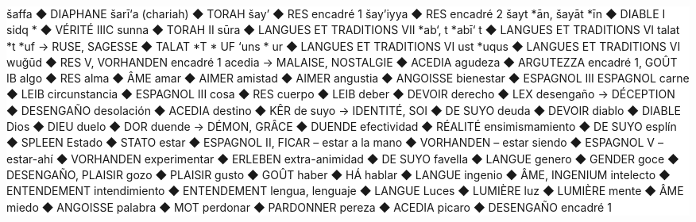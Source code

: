 šaffa ◆ DIAPHANE
šarı̄‘a (chariah) ◆ TORAH
šay’ ◆ RES encadré 1
šay’iyya ◆ RES encadré 2
šayt *ān, šayāt *ı̄n ◆ DIABLE I
sidq * ◆ VÉRITÉ IIIC
sunna ◆ TORAH II
sūra ◆ LANGUES ET TRADITIONS VII
*ab‘, t *abı̄‘ t ◆ LANGUES ET TRADITIONS VI
talat *t *uf → RUSE, SAGESSE ◆ TALAT *T * UF
‘uns * ur ◆ LANGUES ET TRADITIONS VI
ust *uqus ◆ LANGUES ET TRADITIONS VI
wuǧūd ◆ RES V, VORHANDEN encadré 1
acedia → MALAISE, NOSTALGIE ◆ ACEDIA
agudeza ◆ ARGUTEZZA encadré 1, GOÛT IB
algo ◆ RES
alma ◆ ÂME
amar ◆ AIMER
amistad ◆ AIMER
angustia ◆ ANGOISSE
bienestar ◆ ESPAGNOL III
ESPAGNOL
carne ◆ LEIB
circunstancia ◆ ESPAGNOL III
cosa ◆ RES
cuerpo ◆ LEIB
deber ◆ DEVOIR
derecho ◆ LEX
desengaño → DÉCEPTION ◆ DESENGAÑO
desolación ◆ ACEDIA
destino ◆ KÊR
de suyo → IDENTITÉ, SOI ◆ DE SUYO
deuda ◆ DEVOIR
diablo ◆ DIABLE
Dios ◆ DIEU
duelo ◆ DOR
duende → DÉMON, GRÂCE ◆ DUENDE
efectividad ◆ RÉALITÉ 
ensimismamiento ◆ DE SUYO
esplín ◆ SPLEEN
Estado ◆ STATO
estar ◆ ESPAGNOL II, FICAR – estar a la mano ◆ VORHANDEN – estar siendo ◆ ESPAGNOL V – estar-ahí ◆ VORHANDEN
experimentar ◆ ERLEBEN
extra-animidad ◆ DE SUYO
favella ◆ LANGUE
genero ◆ GENDER
goce ◆ DESENGAÑO, PLAISIR
gozo ◆ PLAISIR
gusto ◆ GOÛT
haber ◆ HÁ
hablar ◆ LANGUE
ingenio ◆ ÂME, INGENIUM
intelecto ◆ ENTENDEMENT
intendimiento ◆ ENTENDEMENT
lengua, lenguaje ◆ LANGUE
Luces ◆ LUMIÈRE
luz ◆ LUMIÈRE
mente ◆ ÂME
miedo ◆ ANGOISSE
palabra ◆ MOT
perdonar ◆ PARDONNER
pereza ◆ ACEDIA
picaro ◆ DESENGAÑO encadré 1